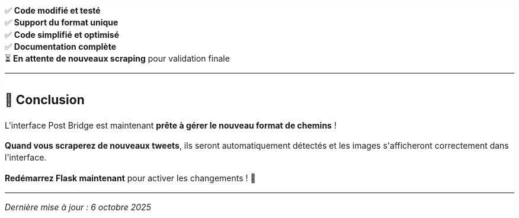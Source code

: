 ✅ **Code modifié et testé**  
✅ **Support du format unique**  
✅ **Code simplifié et optimisé**  
✅ **Documentation complète**  
⏳ **En attente de nouveaux scraping** pour validation finale  

---

## 🎉 Conclusion

L'interface Post Bridge est maintenant **prête à gérer le nouveau format de chemins** !

**Quand vous scraperez de nouveaux tweets**, ils seront automatiquement détectés et les images s'afficheront correctement dans l'interface.

**Redémarrez Flask maintenant** pour activer les changements ! 🚀

---

*Dernière mise à jour : 6 octobre 2025*
